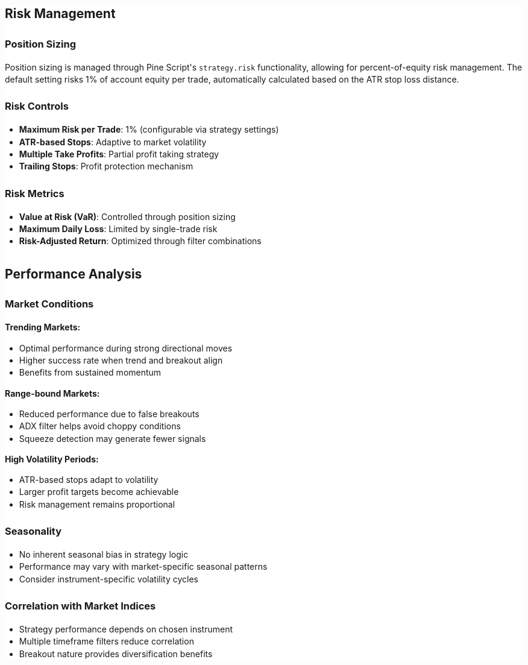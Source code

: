 ## Risk Management

### Position Sizing

Position sizing is managed through Pine Script's `strategy.risk` functionality, allowing for percent-of-equity risk management. The default setting risks 1% of account equity per trade, automatically calculated based on the ATR stop loss distance.

### Risk Controls

- **Maximum Risk per Trade**: 1% (configurable via strategy settings)
- **ATR-based Stops**: Adaptive to market volatility
- **Multiple Take Profits**: Partial profit taking strategy
- **Trailing Stops**: Profit protection mechanism

### Risk Metrics

- **Value at Risk (VaR)**: Controlled through position sizing
- **Maximum Daily Loss**: Limited by single-trade risk
- **Risk-Adjusted Return**: Optimized through filter combinations

## Performance Analysis

### Market Conditions

**Trending Markets:**
- Optimal performance during strong directional moves
- Higher success rate when trend and breakout align
- Benefits from sustained momentum

**Range-bound Markets:**
- Reduced performance due to false breakouts
- ADX filter helps avoid choppy conditions
- Squeeze detection may generate fewer signals

**High Volatility Periods:**
- ATR-based stops adapt to volatility
- Larger profit targets become achievable
- Risk management remains proportional

### Seasonality

- No inherent seasonal bias in strategy logic
- Performance may vary with market-specific seasonal patterns
- Consider instrument-specific volatility cycles

### Correlation with Market Indices

- Strategy performance depends on chosen instrument
- Multiple timeframe filters reduce correlation
- Breakout nature provides diversification benefits
